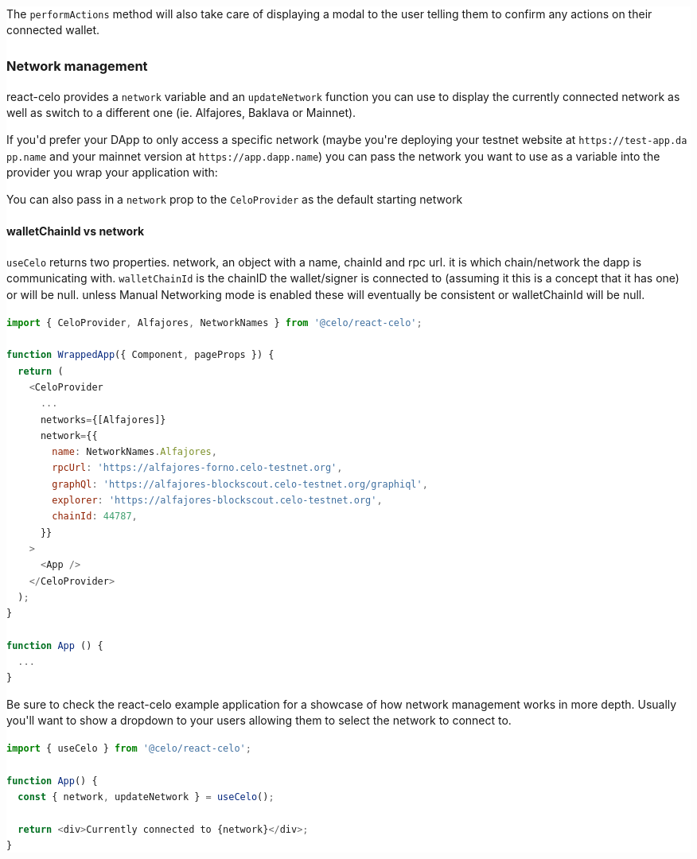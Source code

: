 The `performActions` method will also take care of displaying a modal to the user telling them to confirm any actions on their connected wallet.

### Network management

react-celo provides a `network` variable and an `updateNetwork` function you can use to display the currently connected network as well as switch to a different one (ie. Alfajores, Baklava or Mainnet).

If you'd prefer your DApp to only access a specific network (maybe you're deploying your testnet website at `https://test-app.dapp.name` and your mainnet version at `https://app.dapp.name`) you can pass the network you want to use as a variable into the provider you wrap your application with:

You can also pass in a `network` prop to the `CeloProvider` as the default starting network

#### walletChainId vs network

`useCelo` returns two properties. network, an object with a name, chainId and rpc url. it is which chain/network the dapp is communicating with. `walletChainId` is the chainID the wallet/signer is connected to (assuming it this is a concept that it has one) or will be null. unless Manual Networking mode is enabled these will eventually be consistent or walletChainId will be null.

```javascript
import { CeloProvider, Alfajores, NetworkNames } from '@celo/react-celo';

function WrappedApp({ Component, pageProps }) {
  return (
    <CeloProvider
      ...
      networks={[Alfajores]}
      network={{
        name: NetworkNames.Alfajores,
        rpcUrl: 'https://alfajores-forno.celo-testnet.org',
        graphQl: 'https://alfajores-blockscout.celo-testnet.org/graphiql',
        explorer: 'https://alfajores-blockscout.celo-testnet.org',
        chainId: 44787,
      }}
    >
      <App />
    </CeloProvider>
  );
}

function App () {
  ...
}

```

Be sure to check the react-celo example application for a showcase of how network management works in more depth. Usually you'll want to show a dropdown to your users allowing them to select the network to connect to.

```javascript
import { useCelo } from '@celo/react-celo';

function App() {
  const { network, updateNetwork } = useCelo();

  return <div>Currently connected to {network}</div>;
}
```
